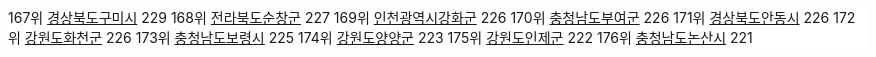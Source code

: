   <tr>
    <td>167위</td>
    <td><a href="/apt/경상북도구미시{dong}">경상북도구미시</a></td>
    <td>229</td>
  </tr>

  <tr>
    <td>168위</td>
    <td><a href="/apt/전라북도순창군{dong}">전라북도순창군</a></td>
    <td>227</td>
  </tr>

  <tr>
    <td>169위</td>
    <td><a href="/apt/인천광역시강화군{dong}">인천광역시강화군</a></td>
    <td>226</td>
  </tr>

  <tr>
    <td>170위</td>
    <td><a href="/apt/충청남도부여군{dong}">충청남도부여군</a></td>
    <td>226</td>
  </tr>

  <tr>
    <td>171위</td>
    <td><a href="/apt/경상북도안동시{dong}">경상북도안동시</a></td>
    <td>226</td>
  </tr>

  <tr>
    <td>172위</td>
    <td><a href="/apt/강원도화천군{dong}">강원도화천군</a></td>
    <td>226</td>
  </tr>

  <tr>
    <td>173위</td>
    <td><a href="/apt/충청남도보령시{dong}">충청남도보령시</a></td>
    <td>225</td>
  </tr>

  <tr>
    <td>174위</td>
    <td><a href="/apt/강원도양양군{dong}">강원도양양군</a></td>
    <td>223</td>
  </tr>

  <tr>
    <td>175위</td>
    <td><a href="/apt/강원도인제군{dong}">강원도인제군</a></td>
    <td>222</td>
  </tr>

  <tr>
    <td>176위</td>
    <td><a href="/apt/충청남도논산시{dong}">충청남도논산시</a></td>
    <td>221</td>
  </tr>
